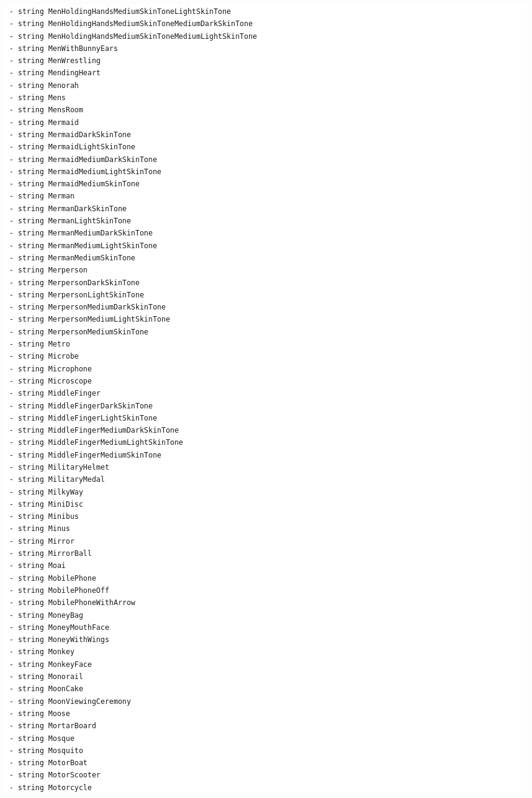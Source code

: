      - string MenHoldingHandsMediumSkinToneLightSkinTone
     - string MenHoldingHandsMediumSkinToneMediumDarkSkinTone
     - string MenHoldingHandsMediumSkinToneMediumLightSkinTone
     - string MenWithBunnyEars
     - string MenWrestling
     - string MendingHeart
     - string Menorah
     - string Mens
     - string MensRoom
     - string Mermaid
     - string MermaidDarkSkinTone
     - string MermaidLightSkinTone
     - string MermaidMediumDarkSkinTone
     - string MermaidMediumLightSkinTone
     - string MermaidMediumSkinTone
     - string Merman
     - string MermanDarkSkinTone
     - string MermanLightSkinTone
     - string MermanMediumDarkSkinTone
     - string MermanMediumLightSkinTone
     - string MermanMediumSkinTone
     - string Merperson
     - string MerpersonDarkSkinTone
     - string MerpersonLightSkinTone
     - string MerpersonMediumDarkSkinTone
     - string MerpersonMediumLightSkinTone
     - string MerpersonMediumSkinTone
     - string Metro
     - string Microbe
     - string Microphone
     - string Microscope
     - string MiddleFinger
     - string MiddleFingerDarkSkinTone
     - string MiddleFingerLightSkinTone
     - string MiddleFingerMediumDarkSkinTone
     - string MiddleFingerMediumLightSkinTone
     - string MiddleFingerMediumSkinTone
     - string MilitaryHelmet
     - string MilitaryMedal
     - string MilkyWay
     - string MiniDisc
     - string Minibus
     - string Minus
     - string Mirror
     - string MirrorBall
     - string Moai
     - string MobilePhone
     - string MobilePhoneOff
     - string MobilePhoneWithArrow
     - string MoneyBag
     - string MoneyMouthFace
     - string MoneyWithWings
     - string Monkey
     - string MonkeyFace
     - string Monorail
     - string MoonCake
     - string MoonViewingCeremony
     - string Moose
     - string MortarBoard
     - string Mosque
     - string Mosquito
     - string MotorBoat
     - string MotorScooter
     - string Motorcycle